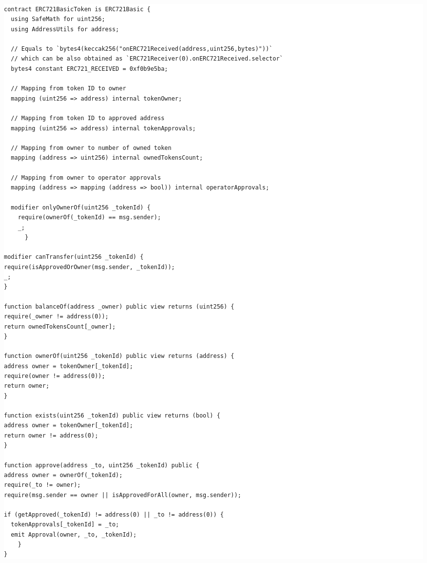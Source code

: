 	contract ERC721BasicToken is ERC721Basic {
	  using SafeMath for uint256;
	  using AddressUtils for address;
	
	  // Equals to `bytes4(keccak256("onERC721Received(address,uint256,bytes)"))`
	  // which can be also obtained as `ERC721Receiver(0).onERC721Received.selector`
	  bytes4 constant ERC721_RECEIVED = 0xf0b9e5ba;
	
	  // Mapping from token ID to owner
	  mapping (uint256 => address) internal tokenOwner;
	
	  // Mapping from token ID to approved address
	  mapping (uint256 => address) internal tokenApprovals;
	
	  // Mapping from owner to number of owned token
	  mapping (address => uint256) internal ownedTokensCount;
	
	  // Mapping from owner to operator approvals
	  mapping (address => mapping (address => bool)) internal operatorApprovals;
	
	  modifier onlyOwnerOf(uint256 _tokenId) {
	    require(ownerOf(_tokenId) == msg.sender);
	    _;
		  }
	
	modifier canTransfer(uint256 _tokenId) {
	require(isApprovedOrOwner(msg.sender, _tokenId));
	_;
	}

	function balanceOf(address _owner) public view returns (uint256) {
	require(_owner != address(0));
	return ownedTokensCount[_owner];
	}
	
	function ownerOf(uint256 _tokenId) public view returns (address) {
	address owner = tokenOwner[_tokenId];
	require(owner != address(0));
	return owner;
	}
	
	function exists(uint256 _tokenId) public view returns (bool) {
	address owner = tokenOwner[_tokenId];
	return owner != address(0);
	}
	
	function approve(address _to, uint256 _tokenId) public {
	address owner = ownerOf(_tokenId);
	require(_to != owner);
	require(msg.sender == owner || isApprovedForAll(owner, msg.sender));

    if (getApproved(_tokenId) != address(0) || _to != address(0)) {
      tokenApprovals[_tokenId] = _to;
      emit Approval(owner, _to, _tokenId);
	    }
	}
	